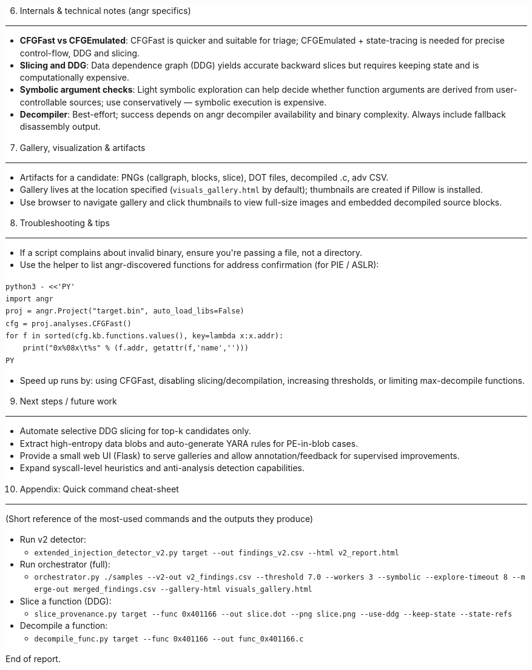 6) Internals & technical notes (angr specifics)
-----------------------------------------------
- **CFGFast vs CFGEmulated**: CFGFast is quicker and suitable for triage; CFGEmulated + state-tracing is needed for precise control-flow, DDG and slicing.
- **Slicing and DDG**: Data dependence graph (DDG) yields accurate backward slices but requires keeping state and is computationally expensive.
- **Symbolic argument checks**: Light symbolic exploration can help decide whether function arguments are derived from user-controllable sources; use conservatively — symbolic execution is expensive.
- **Decompiler**: Best-effort; success depends on angr decompiler availability and binary complexity. Always include fallback disassembly output.

7) Gallery, visualization & artifacts
-------------------------------------
- Artifacts for a candidate: PNGs (callgraph, blocks, slice), DOT files, decompiled .c, adv CSV.
- Gallery lives at the location specified (``visuals_gallery.html`` by default); thumbnails are created if Pillow is installed.
- Use browser to navigate gallery and click thumbnails to view full-size images and embedded decompiled source blocks.

8) Troubleshooting & tips
-------------------------
- If a script complains about invalid binary, ensure you're passing a file, not a directory.
- Use the helper to list angr-discovered functions for address confirmation (for PIE / ASLR):
```
python3 - <<'PY'
import angr
proj = angr.Project("target.bin", auto_load_libs=False)
cfg = proj.analyses.CFGFast()
for f in sorted(cfg.kb.functions.values(), key=lambda x:x.addr):
    print("0x%08x\t%s" % (f.addr, getattr(f,'name','')))
PY
```
- Speed up runs by: using CFGFast, disabling slicing/decompilation, increasing thresholds, or limiting max-decompile functions.

9) Next steps / future work
---------------------------
- Automate selective DDG slicing for top-k candidates only.
- Extract high-entropy data blobs and auto-generate YARA rules for PE-in-blob cases.
- Provide a small web UI (Flask) to serve galleries and allow annotation/feedback for supervised improvements.
- Expand syscall-level heuristics and anti-analysis detection capabilities.

10) Appendix: Quick command cheat-sheet
---------------------------------------
(Short reference of the most-used commands and the outputs they produce)
- Run v2 detector:
  - `extended_injection_detector_v2.py target --out findings_v2.csv --html v2_report.html`
- Run orchestrator (full):
  - `orchestrator.py ./samples --v2-out v2_findings.csv --threshold 7.0 --workers 3 --symbolic --explore-timeout 8 --merge-out merged_findings.csv --gallery-html visuals_gallery.html`
- Slice a function (DDG):
  - `slice_provenance.py target --func 0x401166 --out slice.dot --png slice.png --use-ddg --keep-state --state-refs`
- Decompile a function:
  - `decompile_func.py target --func 0x401166 --out func_0x401166.c`

End of report.
